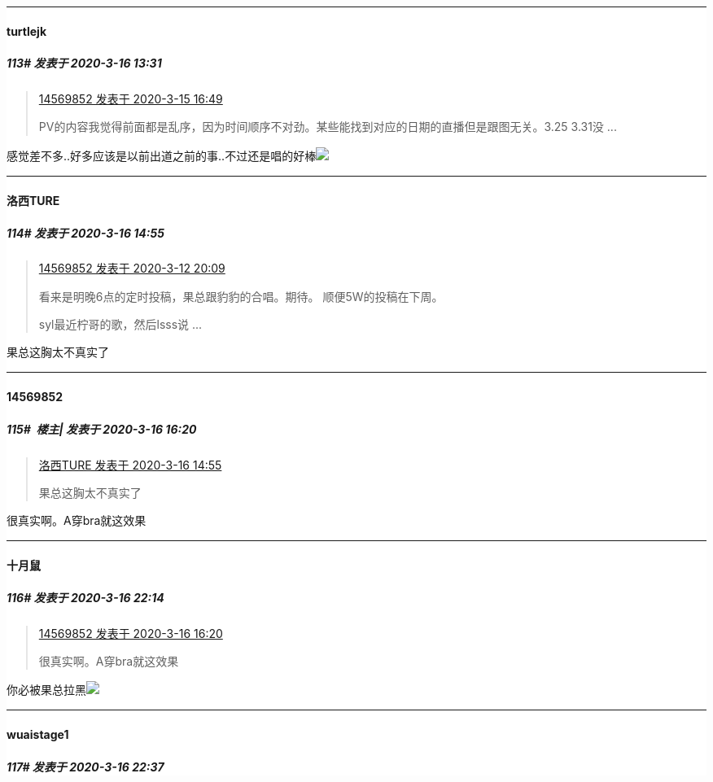 
-----

####  turtlejk  
##### 113#       发表于 2020-3-16 13:31


<blockquote><a href="httphttps://bbs.saraba1st.com/2b/forum.php?mod=redirect&amp;goto=findpost&amp;pid=46745513&amp;ptid=1914660" target="_blank">14569852 发表于 2020-3-15 16:49</a>

PV的内容我觉得前面都是乱序，因为时间顺序不对劲。某些能找到对应的日期的直播但是跟图无关。3.25 3.31没 ...</blockquote>
感觉差不多..好多应该是以前出道之前的事..不过还是唱的好棒<img src="https://static.saraba1st.com/image/smiley/face2017/033.png" referrerpolicy="no-referrer">


-----

####  洛西TURE  
##### 114#       发表于 2020-3-16 14:55


<blockquote><a href="httphttps://bbs.saraba1st.com/2b/forum.php?mod=redirect&amp;goto=findpost&amp;pid=46710236&amp;ptid=1914660" target="_blank">14569852 发表于 2020-3-12 20:09</a>

看来是明晚6点的定时投稿，果总跟豹豹的合唱。期待。 顺便5W的投稿在下周。


syl最近柠哥的歌，然后lsss说 ...</blockquote>
果总这胸太不真实了


-----

####  14569852  
##### 115#         楼主| 发表于 2020-3-16 16:20


<blockquote><a href="httphttps://bbs.saraba1st.com/2b/forum.php?mod=redirect&amp;goto=findpost&amp;pid=46757718&amp;ptid=1914660" target="_blank">洛西TURE 发表于 2020-3-16 14:55</a>

果总这胸太不真实了</blockquote>
很真实啊。A穿bra就这效果


-----

####  十月鼠  
##### 116#       发表于 2020-3-16 22:14


<blockquote><a href="httphttps://bbs.saraba1st.com/2b/forum.php?mod=redirect&amp;goto=findpost&amp;pid=46758780&amp;ptid=1914660" target="_blank">14569852 发表于 2020-3-16 16:20</a>

很真实啊。A穿bra就这效果</blockquote>
你必被果总拉黑<img src="https://static.saraba1st.com/image/smiley/face2017/067.png" referrerpolicy="no-referrer">


-----

####  wuaistage1  
##### 117#       发表于 2020-3-16 22:37
